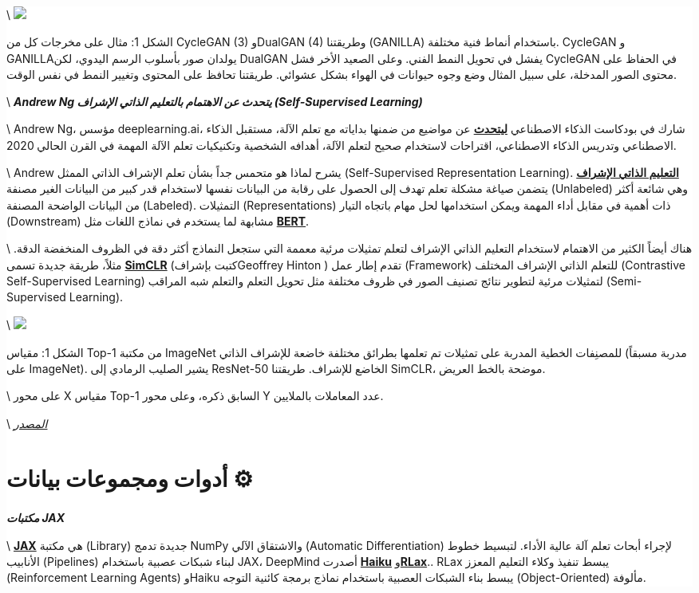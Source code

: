 \\
![](https://cdn-images-1.medium.com/max/800/1*l_B4vfaHVkXDwzM7SldiqQ.png)

الشكل 1: مثال على مخرجات كل من CycleGAN (3) وDualGAN (4) وطريقتنا (GANILLA) باستخدام أنماط فنية مختلفة. CycleGAN و GANILLAيولدان صور بأسلوب الرسم اليدوي، لكن DualGAN يفشل في تحويل النمط الفني. وعلى الصعيد الأخر فشل CycleGAN في الحفاظ على محتوى الصور المدخلة، على سبيل المثال وضع وجوه حيوانات في الهواء بشكل عشوائي. طريقتنا تحافظ على المحتوى وتغيير النمط في نفس الوقت.

\\
***Andrew Ng يتحدث عن الاهتمام بالتعليم الذاتي الإشراف (Self-Supervised Learning)***

\\
Andrew Ng، مؤسس deeplearning.ai، شارك في بودكاست الذكاء الاصطناعي [**ليتحدث**](https://www.youtube.com/watch?v=0jspaMLxBig) عن مواضيع من ضمنها بداياته مع تعلم الآلة، مستقبل الذكاء الاصطناعي وتدريس الذكاء الاصطناعي، اقتراحات لاستخدام صحيح لتعلم الآلة، أهدافه الشخصية وتكنيكيات تعلم الآلة المهمة في القرن الحالي 2020.

\\
Andrew يشرح لماذا هو متحمس جداً بشأن تعلم الإشراف الذاتي الممثل (Self-Supervised Representation Learning). [**التعليم الذاتي الإشراف**](https://lilianweng.github.io/lil-log/2019/11/10/self-supervised-learning.html) يتضمن صياغة مشكلة تعلم تهدف إلى الحصول على رقابة من البيانات نفسها لاستخدام قدر كبير من البيانات الغير مصنفة (Unlabeled) وهي شائعة أكثر من البيانات الواضحة المصنفة (Labeled). التمثيلات (Representations) ذات أهمية في مقابل أداء المهمة ويمكن استخدامها لحل مهام باتجاه التيار (Downstream) مشابهة لما يستخدم في نماذج اللغات مثل [**BERT**](https://lilianweng.github.io/lil-log/2019/01/31/generalized-language-models.html#bert).

\\
هناك أيضاً الكثير من الاهتمام لاستخدام التعليم الذاتي الإشراف لتعلم تمثيلات مرئية معممة التي ستجعل النماذج أكثر دقة في الظروف المنخفضة الدقة. مثلاً، طريقة جديدة تسمى [**SimCLR**](https://arxiv.org/abs/2002.05709) (كتبت بإشرافGeoffrey Hinton ) تقدم إطار عمل (Framework) للتعلم الذاتي الإشراف المختلف (Contrastive Self-Supervised Learning) لتمثيلات مرئية لتطوير نتائج تصنيف الصور في ظروف مختلفة مثل تحويل التعلم والتعلم شبه المراقب (Semi-Supervised Learning).

\\
![](https://cdn-images-1.medium.com/max/800/1*8zLzHFCyM3goc9y7KApHfg.png)

الشكل 1: مقياس Top-1 من مكتبة ImageNet للمصنِفات الخطية المدربة على تمثيلات تم تعلمها بطرائق مختلفة خاضعة للإشراف الذاتي (مدربة مسبقاً على ImageNet). يشير الصليب الرمادي إلى ResNet-50 الخاضع للإشراف. طريقتنا SimCLR، موضحة بالخط العريض.

\\
على محور X مقياس Top-1 السابق ذكره، وعلى محور Y عدد المعاملات بالملايين.

\\
[*المصدر*](https://arxiv.org/abs/2002.05709)

# أدوات ومجموعات بيانات ⚙️

***مكتبات JAX***

\\
[**JAX**](https://github.com/google/jax) هي مكتبة (Library) جديدة تدمج NumPy والاشتقاق الآلي (Automatic Differentiation) لإجراء أبحاث تعلم آلة عالية الأداء. لتبسيط خطوط الأنابيب (Pipelines) لبناء شبكات عصبية باستخدام JAX، DeepMind أصدرت [**Haiku**](https://github.com/deepmind/dm-haiku) و[**RLax**](https://github.com/deepmind/rlax).. RLax يبسط تنفيذ وكلاء التعليم المعزز (Reinforcement Learning Agents) وHaiku يبسط بناء الشبكات العصبية باستخدام نماذج برمجة كائنية التوجه (Object-Oriented) مألوفة.
